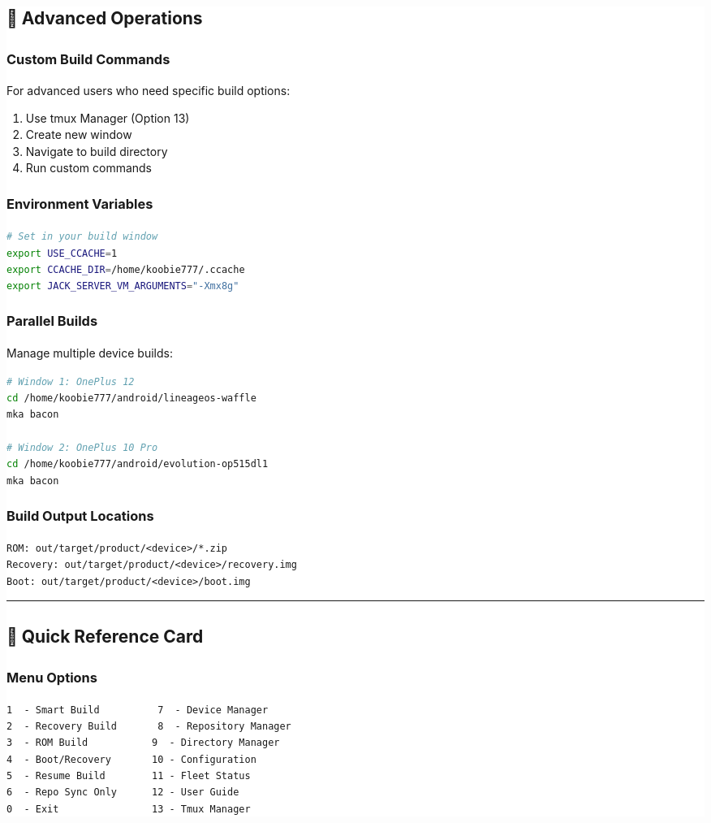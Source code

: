 
## 🚀 Advanced Operations

### Custom Build Commands

For advanced users who need specific build options:

1. Use tmux Manager (Option 13)
2. Create new window
3. Navigate to build directory
4. Run custom commands

### Environment Variables
```bash
# Set in your build window
export USE_CCACHE=1
export CCACHE_DIR=/home/koobie777/.ccache
export JACK_SERVER_VM_ARGUMENTS="-Xmx8g"
```

### Parallel Builds

Manage multiple device builds:
```bash
# Window 1: OnePlus 12
cd /home/koobie777/android/lineageos-waffle
mka bacon

# Window 2: OnePlus 10 Pro
cd /home/koobie777/android/evolution-op515dl1
mka bacon
```

### Build Output Locations
```
ROM: out/target/product/<device>/*.zip
Recovery: out/target/product/<device>/recovery.img
Boot: out/target/product/<device>/boot.img
```

---

## 📝 Quick Reference Card

### Menu Options
```
1  - Smart Build          7  - Device Manager
2  - Recovery Build       8  - Repository Manager
3  - ROM Build           9  - Directory Manager
4  - Boot/Recovery       10 - Configuration
5  - Resume Build        11 - Fleet Status
6  - Repo Sync Only      12 - User Guide
0  - Exit                13 - Tmux Manager
```
